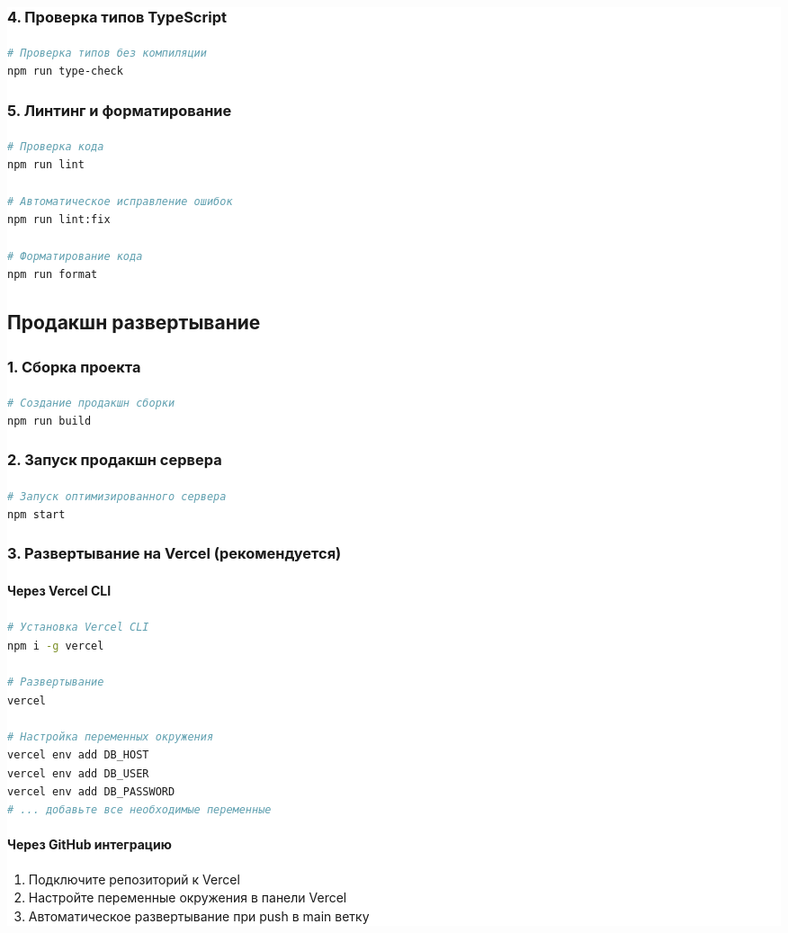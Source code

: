 ### 4. Проверка типов TypeScript
```bash
# Проверка типов без компиляции
npm run type-check
```

### 5. Линтинг и форматирование
```bash
# Проверка кода
npm run lint

# Автоматическое исправление ошибок
npm run lint:fix

# Форматирование кода
npm run format
```

## Продакшн развертывание

### 1. Сборка проекта
```bash
# Создание продакшн сборки
npm run build
```

### 2. Запуск продакшн сервера
```bash
# Запуск оптимизированного сервера
npm start
```

### 3. Развертывание на Vercel (рекомендуется)

#### Через Vercel CLI
```bash
# Установка Vercel CLI
npm i -g vercel

# Развертывание
vercel

# Настройка переменных окружения
vercel env add DB_HOST
vercel env add DB_USER
vercel env add DB_PASSWORD
# ... добавьте все необходимые переменные
```

#### Через GitHub интеграцию
1. Подключите репозиторий к Vercel
2. Настройте переменные окружения в панели Vercel
3. Автоматическое развертывание при push в main ветку
